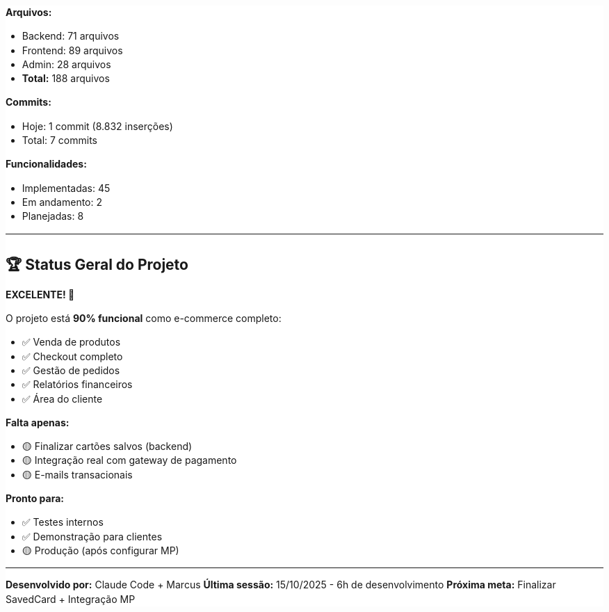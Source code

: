 **Arquivos:**
- Backend: 71 arquivos
- Frontend: 89 arquivos
- Admin: 28 arquivos
- **Total:** 188 arquivos

**Commits:**
- Hoje: 1 commit (8.832 inserções)
- Total: 7 commits

**Funcionalidades:**
- Implementadas: 45
- Em andamento: 2
- Planejadas: 8

---

## 🏆 Status Geral do Projeto

**EXCELENTE! 🎉**

O projeto está **90% funcional** como e-commerce completo:
- ✅ Venda de produtos
- ✅ Checkout completo
- ✅ Gestão de pedidos
- ✅ Relatórios financeiros
- ✅ Área do cliente

**Falta apenas:**
- 🟡 Finalizar cartões salvos (backend)
- 🟡 Integração real com gateway de pagamento
- 🟡 E-mails transacionais

**Pronto para:**
- ✅ Testes internos
- ✅ Demonstração para clientes
- 🟡 Produção (após configurar MP)

---

**Desenvolvido por:** Claude Code + Marcus
**Última sessão:** 15/10/2025 - 6h de desenvolvimento
**Próxima meta:** Finalizar SavedCard + Integração MP
